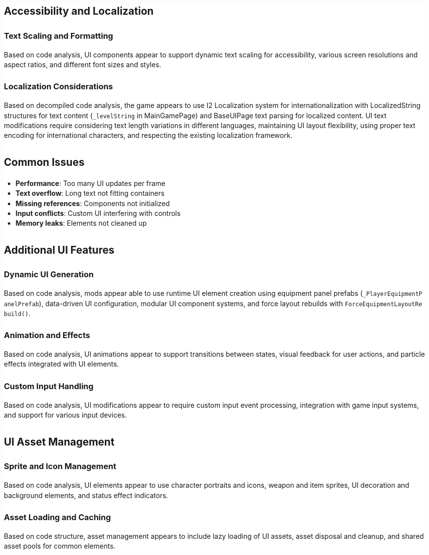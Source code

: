 ## Accessibility and Localization

### Text Scaling and Formatting
Based on code analysis, UI components appear to support dynamic text scaling for accessibility, various screen resolutions and aspect ratios, and different font sizes and styles.

### Localization Considerations
Based on decompiled code analysis, the game appears to use I2 Localization system for internationalization with LocalizedString structures for text content (`_levelString` in MainGamePage) and BaseUIPage text parsing for localized content. UI text modifications require considering text length variations in different languages, maintaining UI layout flexibility, using proper text encoding for international characters, and respecting the existing localization framework.

## Common Issues
- **Performance**: Too many UI updates per frame
- **Text overflow**: Long text not fitting containers
- **Missing references**: Components not initialized
- **Input conflicts**: Custom UI interfering with controls
- **Memory leaks**: Elements not cleaned up

## Additional UI Features

### Dynamic UI Generation
Based on code analysis, mods appear able to use runtime UI element creation using equipment panel prefabs (`_PlayerEquipmentPanelPrefab`), data-driven UI configuration, modular UI component systems, and force layout rebuilds with `ForceEquipmentLayoutRebuild()`.

### Animation and Effects
Based on code analysis, UI animations appear to support transitions between states, visual feedback for user actions, and particle effects integrated with UI elements.

### Custom Input Handling
Based on code analysis, UI modifications appear to require custom input event processing, integration with game input systems, and support for various input devices.

## UI Asset Management

### Sprite and Icon Management
Based on code analysis, UI elements appear to use character portraits and icons, weapon and item sprites, UI decoration and background elements, and status effect indicators.

### Asset Loading and Caching
Based on code structure, asset management appears to include lazy loading of UI assets, asset disposal and cleanup, and shared asset pools for common elements.
